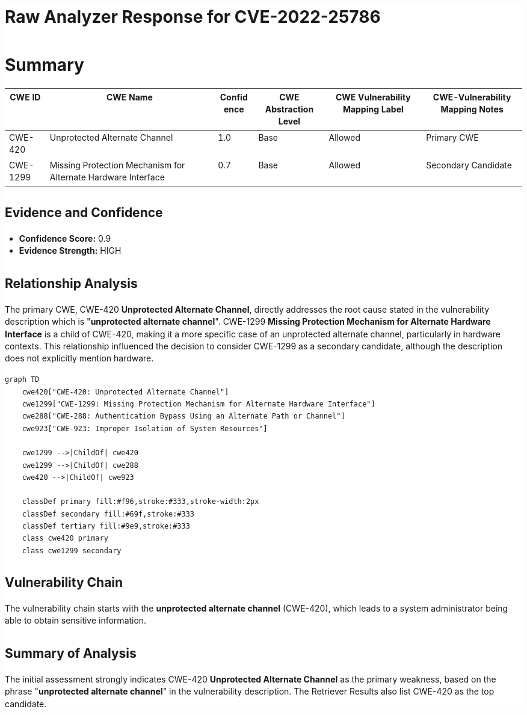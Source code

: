 # Raw Analyzer Response for CVE-2022-25786

# Summary
| CWE ID | CWE Name | Confidence | CWE Abstraction Level | CWE Vulnerability Mapping Label | CWE-Vulnerability Mapping Notes |
|---|---|---|---|---|---|
| CWE-420 | Unprotected Alternate Channel | 1.0 | Base | Allowed | Primary CWE |
| CWE-1299 | Missing Protection Mechanism for Alternate Hardware Interface | 0.7 | Base | Allowed | Secondary Candidate |

## Evidence and Confidence

*   **Confidence Score:** 0.9
*   **Evidence Strength:** HIGH

## Relationship Analysis
The primary CWE, CWE-420 **Unprotected Alternate Channel**, directly addresses the root cause stated in the vulnerability description which is "**unprotected alternate channel**". CWE-1299 **Missing Protection Mechanism for Alternate Hardware Interface** is a child of CWE-420, making it a more specific case of an unprotected alternate channel, particularly in hardware contexts. This relationship influenced the decision to consider CWE-1299 as a secondary candidate, although the description does not explicitly mention hardware.

```mermaid
graph TD
    cwe420["CWE-420: Unprotected Alternate Channel"]
    cwe1299["CWE-1299: Missing Protection Mechanism for Alternate Hardware Interface"]
    cwe288["CWE-288: Authentication Bypass Using an Alternate Path or Channel"]
    cwe923["CWE-923: Improper Isolation of System Resources"]
    
    cwe1299 -->|ChildOf| cwe420
    cwe1299 -->|ChildOf| cwe288
    cwe420 -->|ChildOf| cwe923
    
    classDef primary fill:#f96,stroke:#333,stroke-width:2px
    classDef secondary fill:#69f,stroke:#333
    classDef tertiary fill:#9e9,stroke:#333
    class cwe420 primary
    class cwe1299 secondary
```

## Vulnerability Chain
The vulnerability chain starts with the **unprotected alternate channel** (CWE-420), which leads to a system administrator being able to obtain sensitive information.

## Summary of Analysis
The initial assessment strongly indicates CWE-420 **Unprotected Alternate Channel** as the primary weakness, based on the phrase "**unprotected alternate channel**" in the vulnerability description. The Retriever Results also list CWE-420 as the top candidate.
